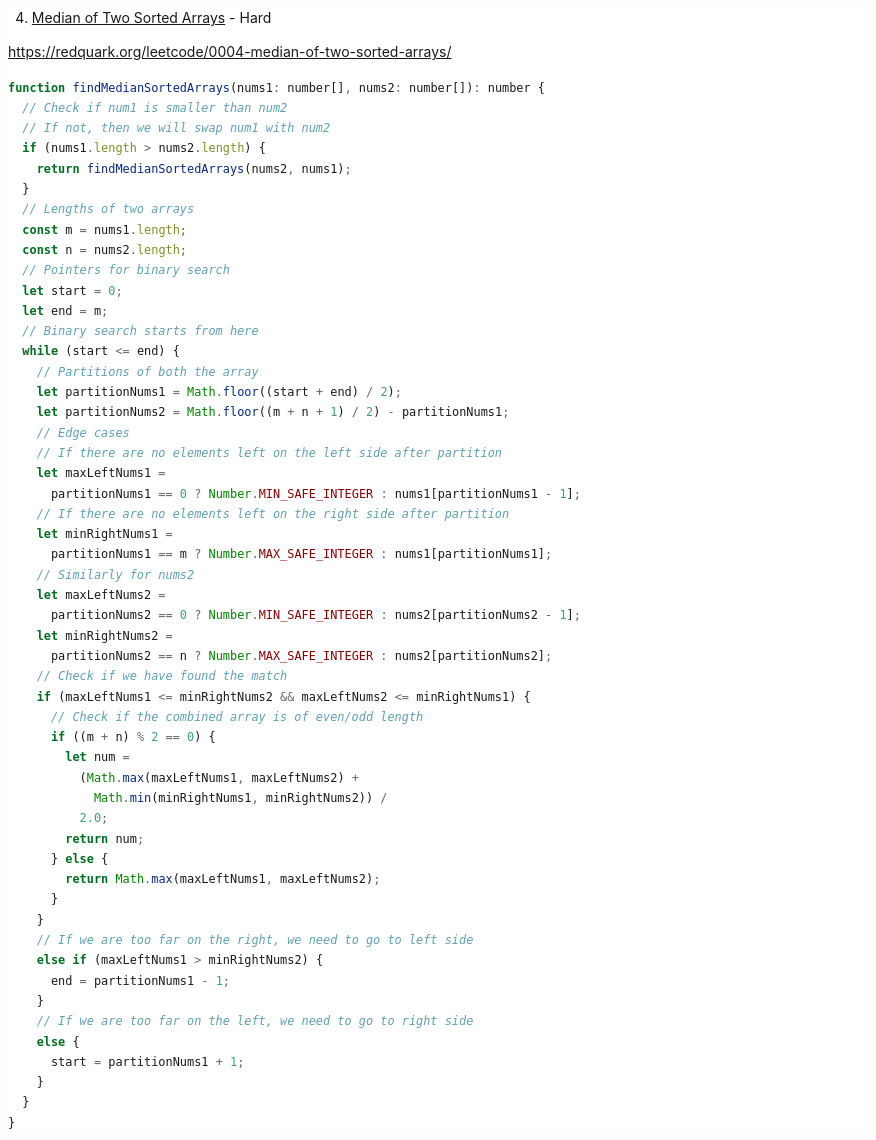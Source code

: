 4. [Median of Two Sorted Arrays](https://leetcode.com/problems/median-of-two-sorted-arrays/) - Hard

<https://redquark.org/leetcode/0004-median-of-two-sorted-arrays/>

```js
function findMedianSortedArrays(nums1: number[], nums2: number[]): number {
  // Check if num1 is smaller than num2
  // If not, then we will swap num1 with num2
  if (nums1.length > nums2.length) {
    return findMedianSortedArrays(nums2, nums1);
  }
  // Lengths of two arrays
  const m = nums1.length;
  const n = nums2.length;
  // Pointers for binary search
  let start = 0;
  let end = m;
  // Binary search starts from here
  while (start <= end) {
    // Partitions of both the array
    let partitionNums1 = Math.floor((start + end) / 2);
    let partitionNums2 = Math.floor((m + n + 1) / 2) - partitionNums1;
    // Edge cases
    // If there are no elements left on the left side after partition
    let maxLeftNums1 =
      partitionNums1 == 0 ? Number.MIN_SAFE_INTEGER : nums1[partitionNums1 - 1];
    // If there are no elements left on the right side after partition
    let minRightNums1 =
      partitionNums1 == m ? Number.MAX_SAFE_INTEGER : nums1[partitionNums1];
    // Similarly for nums2
    let maxLeftNums2 =
      partitionNums2 == 0 ? Number.MIN_SAFE_INTEGER : nums2[partitionNums2 - 1];
    let minRightNums2 =
      partitionNums2 == n ? Number.MAX_SAFE_INTEGER : nums2[partitionNums2];
    // Check if we have found the match
    if (maxLeftNums1 <= minRightNums2 && maxLeftNums2 <= minRightNums1) {
      // Check if the combined array is of even/odd length
      if ((m + n) % 2 == 0) {
        let num =
          (Math.max(maxLeftNums1, maxLeftNums2) +
            Math.min(minRightNums1, minRightNums2)) /
          2.0;
        return num;
      } else {
        return Math.max(maxLeftNums1, maxLeftNums2);
      }
    }
    // If we are too far on the right, we need to go to left side
    else if (maxLeftNums1 > minRightNums2) {
      end = partitionNums1 - 1;
    }
    // If we are too far on the left, we need to go to right side
    else {
      start = partitionNums1 + 1;
    }
  }
}
```

